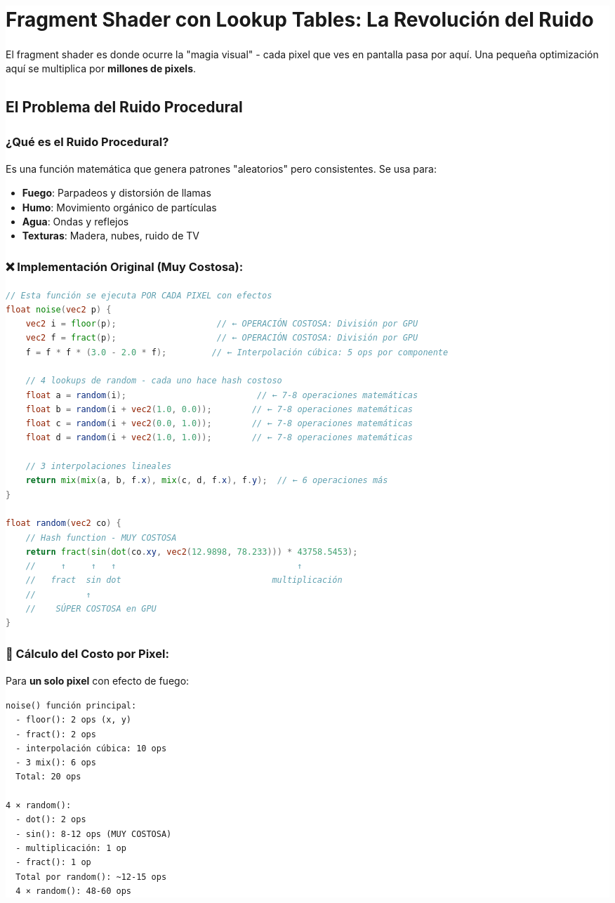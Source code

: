 # Fragment Shader con Lookup Tables: La Revolución del Ruido

El fragment shader es donde ocurre la "magia visual" - cada pixel que ves en pantalla pasa por aquí. Una pequeña optimización aquí se multiplica por **millones de pixels**.

## El Problema del Ruido Procedural

### ¿Qué es el Ruido Procedural?
Es una función matemática que genera patrones "aleatorios" pero consistentes. Se usa para:
- **Fuego**: Parpadeos y distorsión de llamas
- **Humo**: Movimiento orgánico de partículas  
- **Agua**: Ondas y reflejos
- **Texturas**: Madera, nubes, ruido de TV

### ❌ Implementación Original (Muy Costosa):

```glsl
// Esta función se ejecuta POR CADA PIXEL con efectos
float noise(vec2 p) {
    vec2 i = floor(p);                    // ← OPERACIÓN COSTOSA: División por GPU
    vec2 f = fract(p);                    // ← OPERACIÓN COSTOSA: División por GPU
    f = f * f * (3.0 - 2.0 * f);         // ← Interpolación cúbica: 5 ops por componente
    
    // 4 lookups de random - cada uno hace hash costoso
    float a = random(i);                          // ← 7-8 operaciones matemáticas
    float b = random(i + vec2(1.0, 0.0));        // ← 7-8 operaciones matemáticas  
    float c = random(i + vec2(0.0, 1.0));        // ← 7-8 operaciones matemáticas
    float d = random(i + vec2(1.0, 1.0));        // ← 7-8 operaciones matemáticas
    
    // 3 interpolaciones lineales
    return mix(mix(a, b, f.x), mix(c, d, f.x), f.y);  // ← 6 operaciones más
}

float random(vec2 co) {
    // Hash function - MUY COSTOSA
    return fract(sin(dot(co.xy, vec2(12.9898, 78.233))) * 43758.5453);
    //     ↑     ↑   ↑                                    ↑
    //   fract  sin dot                              multiplicación
    //          ↑
    //    SÚPER COSTOSA en GPU
}
```

### 🧮 Cálculo del Costo por Pixel:

Para **un solo pixel** con efecto de fuego:
```
noise() función principal:
  - floor(): 2 ops (x, y)
  - fract(): 2 ops
  - interpolación cúbica: 10 ops
  - 3 mix(): 6 ops
  Total: 20 ops

4 × random():
  - dot(): 2 ops
  - sin(): 8-12 ops (MUY COSTOSA)  
  - multiplicación: 1 op
  - fract(): 1 op
  Total por random(): ~12-15 ops
  4 × random(): 48-60 ops
```